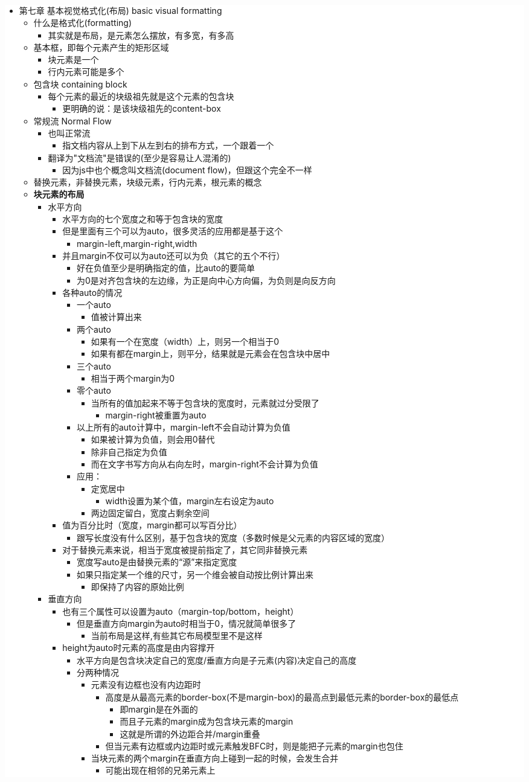 
* 第七章 基本视觉格式化(布局) basic visual formatting
  * 什么是格式化(formatting)
    * 其实就是布局，是元素怎么摆放，有多宽，有多高
  * 基本框，即每个元素产生的矩形区域
    * 块元素是一个
    * 行内元素可能是多个
  * 包含块 containing block
    * 每个元素的最近的块级祖先就是这个元素的包含块
      * 更明确的说：是该块级祖先的content-box
  * 常规流 Normal Flow
    * 也叫正常流
      * 指文档内容从上到下从左到右的排布方式，一个跟着一个
    * 翻译为"文档流"是错误的(至少是容易让人混淆的)
      * 因为js中也个概念叫文档流(document flow)，但跟这个完全不一样
  * 替换元素，非替换元素，块级元素，行内元素，根元素的概念
  * **块元素的布局**
    * 水平方向
      * 水平方向的七个宽度之和等于包含块的宽度
      * 但是里面有三个可以为auto，很多灵活的应用都是基于这个
        * margin-left,margin-right,width
      * 并且margin不仅可以为auto还可以为负（其它的五个不行）
        * 好在负值至少是明确指定的值，比auto的要简单
        * 为0是对齐包含块的左边缘，为正是向中心方向偏，为负则是向反方向
      * 各种auto的情况
        * 一个auto
          * 值被计算出来
        * 两个auto
          * 如果有一个在宽度（width）上，则另一个相当于0
          * 如果有都在margin上，则平分，结果就是元素会在包含块中居中
        * 三个auto
          * 相当于两个margin为0
        * 零个auto
          * 当所有的值加起来不等于包含块的宽度时，元素就过分受限了
            * margin-right被重置为auto
        * 以上所有的auto计算中，margin-left不会自动计算为负值
          * 如果被计算为负值，则会用0替代
          * 除非自己指定为负值
          * 而在文字书写方向从右向左时，margin-right不会计算为负值
        * 应用：
          * 定宽居中
            * width设置为某个值，margin左右设定为auto
          * 两边固定留白，宽度占剩余空间
      * 值为百分比时（宽度，margin都可以写百分比）
        * 跟写长度没有什么区别，基于包含块的宽度（多数时候是父元素的内容区域的宽度）
      * 对于替换元素来说，相当于宽度被提前指定了，其它同非替换元素
        * 宽度写auto是由替换元素的“源”来指定宽度
        * 如果只指定某一个维的尺寸，另一个维会被自动按比例计算出来
          * 即保持了内容的原始比例
    * 垂直方向
      * 也有三个属性可以设置为auto（margin-top/bottom，height）
        * 但是垂直方向margin为auto时相当于0，情况就简单很多了
          * 当前布局是这样,有些其它布局模型里不是这样
      * height为auto时元素的高度是由内容撑开
          * 水平方向是包含块决定自己的宽度/垂直方向是子元素(内容)决定自己的高度
        * 分两种情况
          * 元素没有边框也没有内边距时
            * 高度是从最高元素的border-box(不是margin-box)的最高点到最低元素的border-box的最低点
              * 即margin是在外面的
              * 而且子元素的margin成为包含块元素的margin
              * 这就是所谓的外边距合并/margin重叠
            * 但当元素有边框或内边距时或元素触发BFC时，则是能把子元素的margin也包住
          * 当块元素的两个margin在垂直方向上碰到一起的时候，会发生合并
            * 可能出现在相邻的兄弟元素上